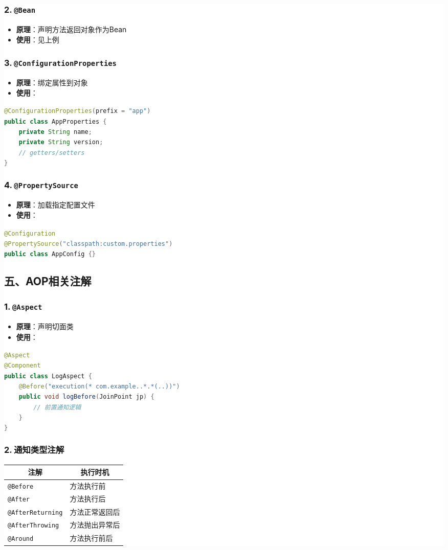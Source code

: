 ### 2. `@Bean`
- **原理**：声明方法返回对象作为Bean
- **使用**：见上例

### 3. `@ConfigurationProperties`
- **原理**：绑定属性到对象
- **使用**：
```java
@ConfigurationProperties(prefix = "app")
public class AppProperties {
    private String name;
    private String version;
    // getters/setters
}
```

### 4. `@PropertySource`
- **原理**：加载指定配置文件
- **使用**：
```java
@Configuration
@PropertySource("classpath:custom.properties")
public class AppConfig {}
```

## 五、AOP相关注解

### 1. `@Aspect`
- **原理**：声明切面类
- **使用**：
```java
@Aspect
@Component
public class LogAspect {
    @Before("execution(* com.example..*.*(..))")
    public void logBefore(JoinPoint jp) {
        // 前置通知逻辑
    }
}
```

### 2. 通知类型注解
| 注解 | 执行时机 |
|------|---------|
| `@Before` | 方法执行前 |
| `@After` | 方法执行后 |
| `@AfterReturning` | 方法正常返回后 |
| `@AfterThrowing` | 方法抛出异常后 |
| `@Around` | 方法执行前后 |
